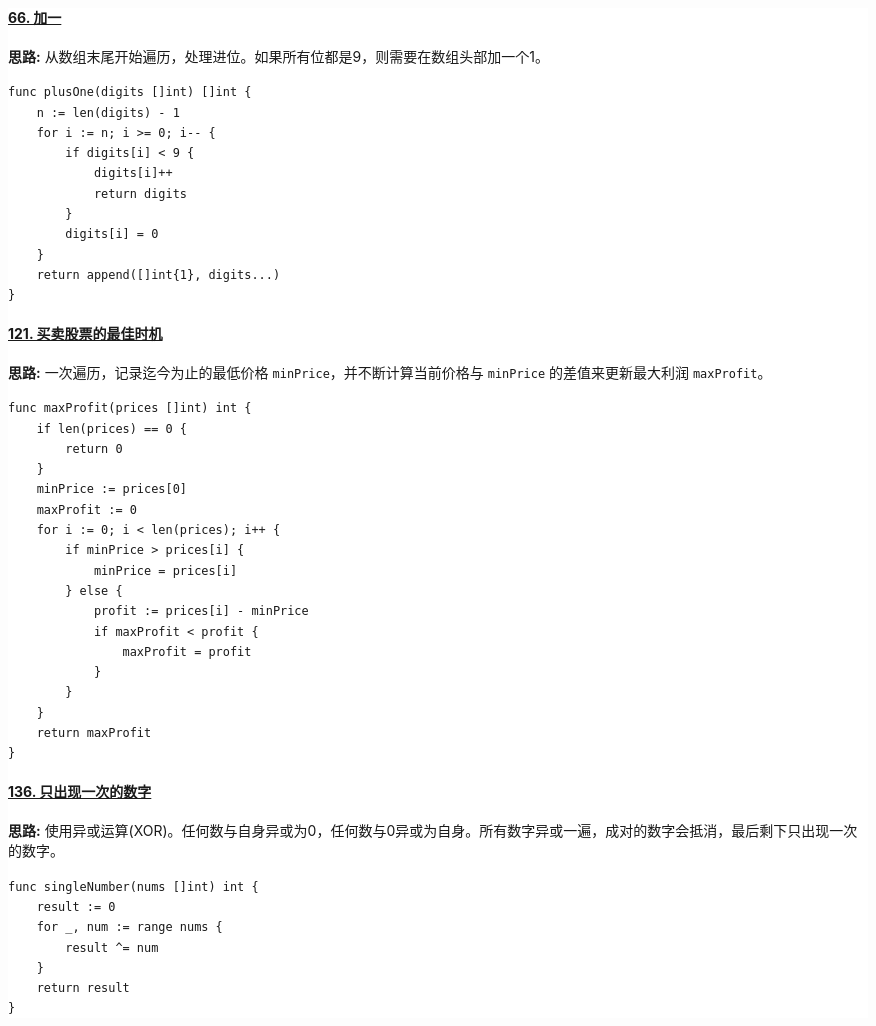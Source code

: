 

#### [66. 加一](https://leetcode.cn/problems/plus-one/description/)

**思路:** 从数组末尾开始遍历，处理进位。如果所有位都是9，则需要在数组头部加一个1。

```
func plusOne(digits []int) []int {
    n := len(digits) - 1
    for i := n; i >= 0; i-- {
        if digits[i] < 9 {
            digits[i]++
            return digits
        }
        digits[i] = 0
    }
    return append([]int{1}, digits...)
}
```

#### [121. 买卖股票的最佳时机](https://leetcode.cn/problems/best-time-to-buy-and-sell-stock/description/)

**思路:** 一次遍历，记录迄今为止的最低价格 `minPrice`，并不断计算当前价格与 `minPrice` 的差值来更新最大利润 `maxProfit`。

```
func maxProfit(prices []int) int {
    if len(prices) == 0 {
        return 0
    }
    minPrice := prices[0]
    maxProfit := 0
    for i := 0; i < len(prices); i++ {
        if minPrice > prices[i] {
            minPrice = prices[i]
        } else {
            profit := prices[i] - minPrice
            if maxProfit < profit {
                maxProfit = profit
            }
        }
    }
    return maxProfit
}
```

#### [136. 只出现一次的数字](https://leetcode.cn/problems/single-number/)

**思路:** 使用异或运算(XOR)。任何数与自身异或为0，任何数与0异或为自身。所有数字异或一遍，成对的数字会抵消，最后剩下只出现一次的数字。

```
func singleNumber(nums []int) int {
    result := 0
    for _, num := range nums {
        result ^= num
    }
    return result
}
```
